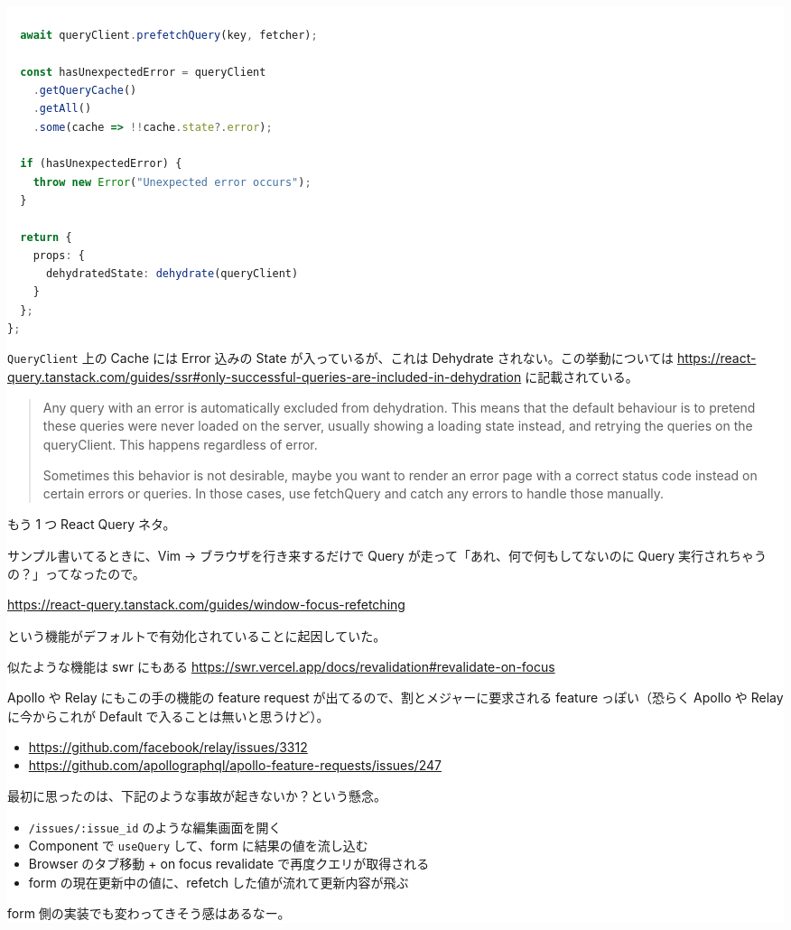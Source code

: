 ```ts

  await queryClient.prefetchQuery(key, fetcher);

  const hasUnexpectedError = queryClient
    .getQueryCache()
    .getAll()
    .some(cache => !!cache.state?.error);

  if (hasUnexpectedError) {
    throw new Error("Unexpected error occurs");
  }

  return {
    props: {
      dehydratedState: dehydrate(queryClient)
    }
  };
};
```

`QueryClient` 上の Cache には Error 込みの State が入っているが、これは Dehydrate されない。この挙動については https://react-query.tanstack.com/guides/ssr#only-successful-queries-are-included-in-dehydration に記載されている。

> Any query with an error is automatically excluded from dehydration. This means that the default behaviour is to pretend these queries were never loaded on the server, usually showing a loading state instead, and retrying the queries on the queryClient. This happens regardless of error.
>
> Sometimes this behavior is not desirable, maybe you want to render an error page with a correct status code instead on certain errors or queries. In those cases, use fetchQuery and catch any errors to handle those manually.

もう 1 つ React Query ネタ。

サンプル書いてるときに、Vim -> ブラウザを行き来するだけで Query が走って「あれ、何で何もしてないのに Query 実行されちゃうの？」ってなったので。

https://react-query.tanstack.com/guides/window-focus-refetching

という機能がデフォルトで有効化されていることに起因していた。

似たような機能は swr にもある https://swr.vercel.app/docs/revalidation#revalidate-on-focus

Apollo や Relay にもこの手の機能の feature request が出てるので、割とメジャーに要求される feature っぽい（恐らく Apollo や Relay に今からこれが Default で入ることは無いと思うけど）。

- https://github.com/facebook/relay/issues/3312
- https://github.com/apollographql/apollo-feature-requests/issues/247

最初に思ったのは、下記のような事故が起きないか？という懸念。

- `/issues/:issue_id` のような編集画面を開く
- Component で `useQuery` して、form に結果の値を流し込む
- Browser のタブ移動 + on focus revalidate で再度クエリが取得される
- form の現在更新中の値に、refetch した値が流れて更新内容が飛ぶ

form 側の実装でも変わってきそう感はあるなー。

